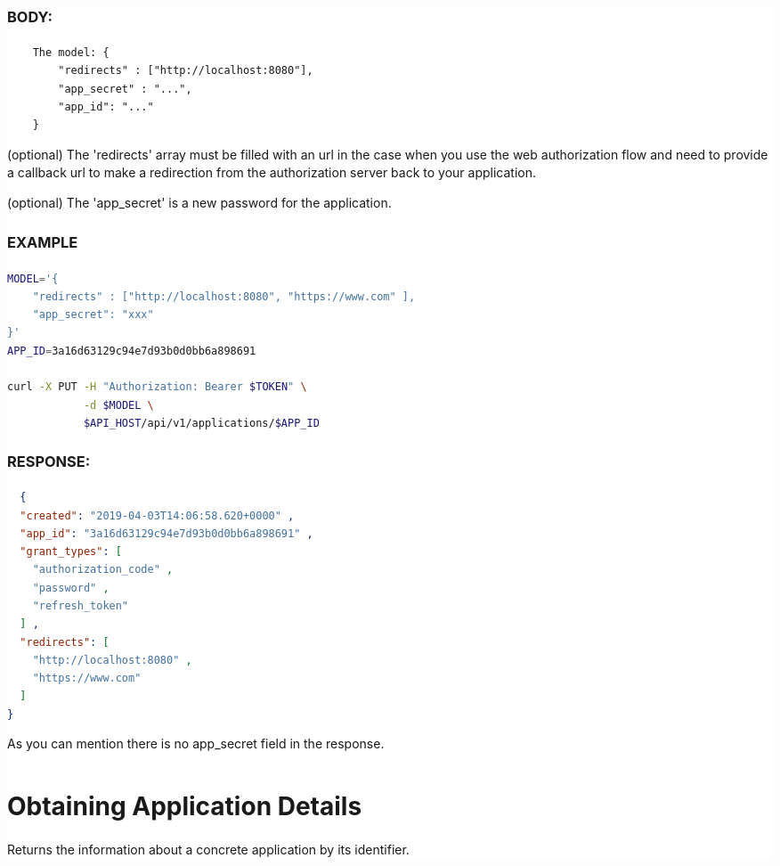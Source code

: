 ### BODY:

```
    The model: { 
        "redirects" : ["http://localhost:8080"],
        "app_secret" : "...",
        "app_id": "..."
    }
```

(optional) The 'redirects' array must be filled with an url in the case when you
use the web authorization flow and need to provide a callback url to make a redirection
from the authorization server back to your application.

(optional) The 'app_secret' is a new password for the application.

### EXAMPLE

```bash
MODEL='{ 
    "redirects" : ["http://localhost:8080", "https://www.com" ], 
    "app_secret": "xxx" 
}'
APP_ID=3a16d63129c94e7d93b0d0bb6a898691

curl -X PUT -H "Authorization: Bearer $TOKEN" \
            -d $MODEL \
            $API_HOST/api/v1/applications/$APP_ID           
```

### RESPONSE:

```json
  {
  "created": "2019-04-03T14:06:58.620+0000" ,
  "app_id": "3a16d63129c94e7d93b0d0bb6a898691" ,
  "grant_types": [
    "authorization_code" ,
    "password" ,
    "refresh_token"
  ] ,
  "redirects": [
    "http://localhost:8080" ,
    "https://www.com"
  ]
}
```

As you can mention there is no app\_secret field in the response.

# Obtaining Application Details

Returns the information about a concrete application by its identifier.
